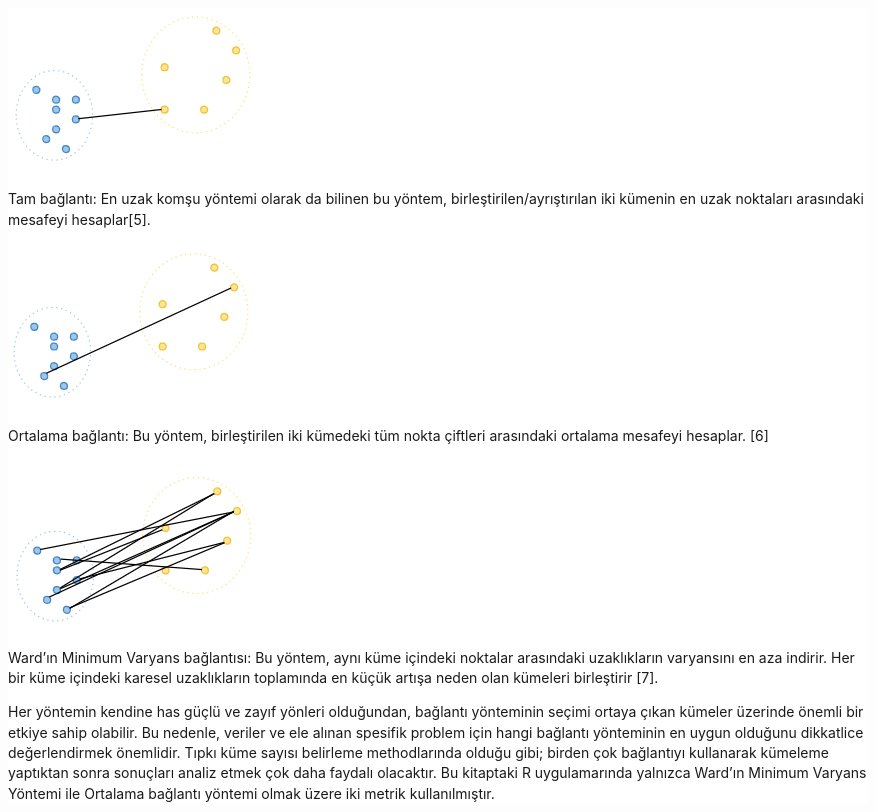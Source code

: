 ![](images/ScreenShot%20Tool%20-20231013135226.png)

Tam bağlantı: En uzak komşu yöntemi olarak da bilinen bu yöntem,
birleştirilen/ayrıştırılan iki kümenin en uzak noktaları arasındaki
mesafeyi hesaplar\[5\].

![](images/ScreenShot%20Tool%20-20231013135433.png)

Ortalama bağlantı: Bu yöntem, birleştirilen iki kümedeki tüm nokta
çiftleri arasındaki ortalama mesafeyi hesaplar. \[6\]

![](images/ScreenShot%20Tool%20-20231013135623.png)

Ward’ın Minimum Varyans bağlantısı: Bu yöntem, aynı küme içindeki
noktalar arasındaki uzaklıkların varyansını en aza indirir. Her bir küme
içindeki karesel uzaklıkların toplamında en küçük artışa neden olan
kümeleri birleştirir \[7\].

Her yöntemin kendine has güçlü ve zayıf yönleri olduğundan, bağlantı
yönteminin seçimi ortaya çıkan kümeler üzerinde önemli bir etkiye sahip
olabilir. Bu nedenle, veriler ve ele alınan spesifik problem için hangi
bağlantı yönteminin en uygun olduğunu dikkatlice değerlendirmek
önemlidir. Tıpkı küme sayısı belirleme methodlarında olduğu gibi; birden
çok bağlantıyı kullanarak kümeleme yaptıktan sonra sonuçları analiz
etmek çok daha faydalı olacaktır. Bu kitaptaki R uygulamarında yalnızca
Ward’ın Minimum Varyans Yöntemi ile Ortalama bağlantı yöntemi olmak
üzere iki metrik kullanılmıştır.
